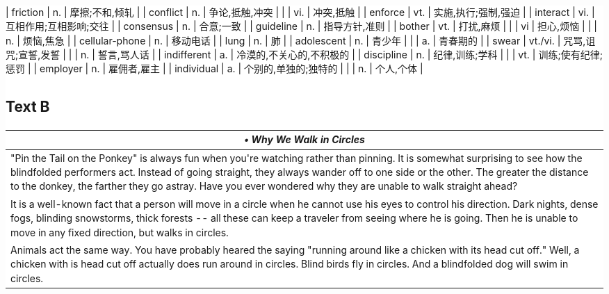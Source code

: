 | friction       | n.      | 摩擦;不和,倾轧      |
| conflict       | n.      | 争论,抵触,冲突      |
|                | vi.     | 冲突,抵触         |
| enforce        | vt.     | 实施,执行;强制,强迫   |
| interact       | vi.     | 互相作用;互相影响;交往  |
| consensus      | n.      | 合意;一致         |
| guideline      | n.      | 指导方针,准则       |
| bother         | vt.     | 打扰,麻烦         |
|                | vi      | 担心,烦恼         |
|                | n.      | 烦恼,焦急         |
| cellular-phone | n.      | 移动电话          |
| lung           | n.      | 肺             |
| adolescent     | n.      | 青少年           |
|                | a.      | 青春期的          |
| swear          | vt./vi. | 咒骂,诅咒;宣誓,发誓   |
|                | n.      | 誓言,骂人话        |
| indifferent    | a.      | 冷漠的,不关心的,不积极的 |
| discipline     | n.      | 纪律,训练;学科      |
|                | vt.     | 训练;使有纪律;惩罚    |
| employer       | n.      | 雇佣者,雇主        |
| individual     | a.      | 个别的,单独的;独特的   |
|                | n.      | 个人,个体         |

## Text B

| _&bull; Why We Walk in Circles_                                                                                                                                                                                                                                                                                                                                                                                                                                                                                                                                                                                                                                                                                                                                                                                                                                                                                                                             |
| ---                                                                                                                                                                                                                                                                                                                                                                                                                                                                                                                                                                                                                                                                                                                                                                                                                                                                                                                                                         |
| "Pin the Tail on the Ponkey" is always fun when you're watching rather than pinning. It is somewhat surprising to see how the blindfolded performers act. Instead of going straight, they always wander off to one side or the other. The greater the distance to the donkey, the farther they go astray. Have you ever wondered why they are unable to walk straight ahead?                                                                                                                                                                                                                                                                                                                                                                                                                                                                                                                                                                                |
| It is a well-known fact that a person will move in a circle when he cannot use his eyes to control his direction. Dark nights, dense fogs, blinding snowstorms, thick forests -- all these can keep a traveler from seeing where he is going. Then he is unable to move in any fixed direction, but walks in circles.                                                                                                                                                                                                                                                                                                                                                                                                                                                                                                                                                                                                                                       |
| Animals act the same way. You have probably heared the saying "running around like a chicken with its head cut off." Well, a chicken with is head cut off actually does run around in circles. Blind birds fly in circles. And a blindfolded dog will swim in circles.                                                                                                                                                                                                                                                                                                                                                                                                                                                                                                                                                                                                                                                                                      |